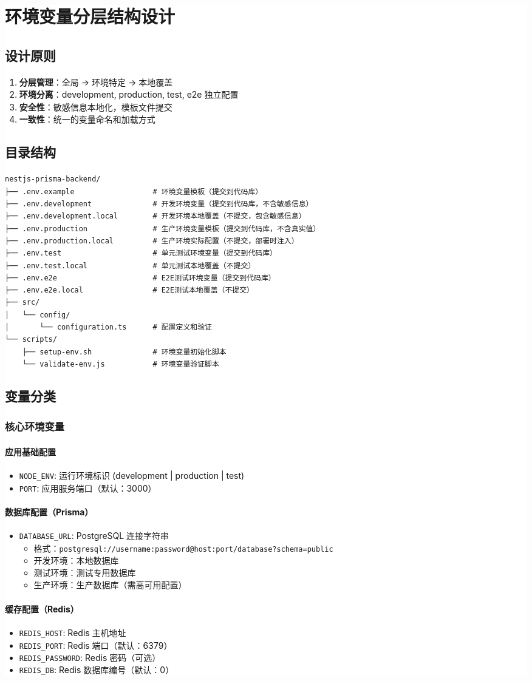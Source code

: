 # 环境变量分层结构设计

## 设计原则

1. **分层管理**：全局 → 环境特定 → 本地覆盖
2. **环境分离**：development, production, test, e2e 独立配置
3. **安全性**：敏感信息本地化，模板文件提交
4. **一致性**：统一的变量命名和加载方式

## 目录结构

```
nestjs-prisma-backend/
├── .env.example                  # 环境变量模板（提交到代码库）
├── .env.development              # 开发环境变量（提交到代码库，不含敏感信息）
├── .env.development.local        # 开发环境本地覆盖（不提交，包含敏感信息）
├── .env.production               # 生产环境变量模板（提交到代码库，不含真实值）
├── .env.production.local         # 生产环境实际配置（不提交，部署时注入）
├── .env.test                     # 单元测试环境变量（提交到代码库）
├── .env.test.local               # 单元测试本地覆盖（不提交）
├── .env.e2e                      # E2E测试环境变量（提交到代码库）
├── .env.e2e.local                # E2E测试本地覆盖（不提交）
├── src/
│   └── config/
│       └── configuration.ts      # 配置定义和验证
└── scripts/
    ├── setup-env.sh              # 环境变量初始化脚本
    └── validate-env.js           # 环境变量验证脚本
```

## 变量分类

### 核心环境变量

#### 应用基础配置

- `NODE_ENV`: 运行环境标识 (development | production | test)
- `PORT`: 应用服务端口（默认：3000）

#### 数据库配置（Prisma）

- `DATABASE_URL`: PostgreSQL 连接字符串
  - 格式：`postgresql://username:password@host:port/database?schema=public`
  - 开发环境：本地数据库
  - 测试环境：测试专用数据库
  - 生产环境：生产数据库（需高可用配置）

#### 缓存配置（Redis）

- `REDIS_HOST`: Redis 主机地址
- `REDIS_PORT`: Redis 端口（默认：6379）
- `REDIS_PASSWORD`: Redis 密码（可选）
- `REDIS_DB`: Redis 数据库编号（默认：0）
